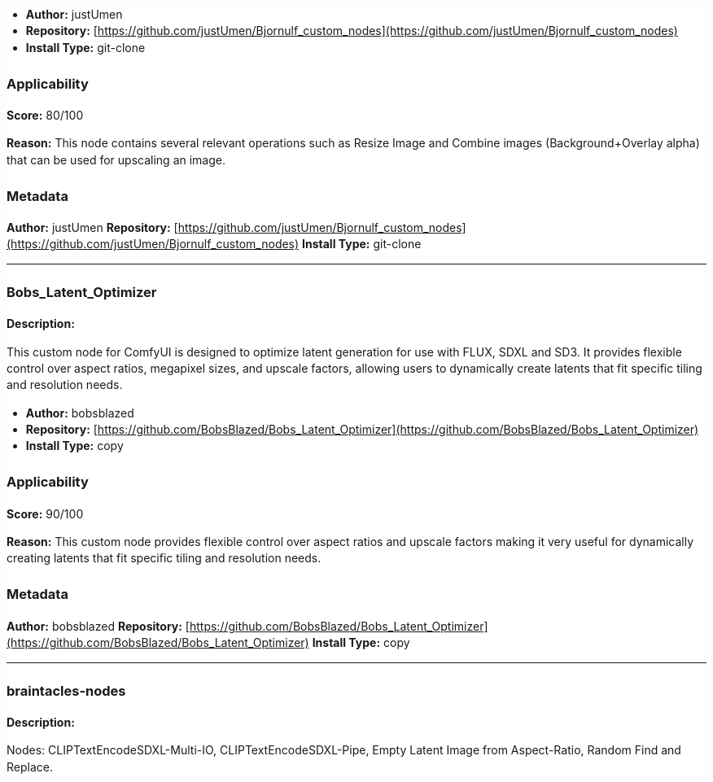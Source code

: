 - **Author:** justUmen
- **Repository:** [https://github.com/justUmen/Bjornulf_custom_nodes](https://github.com/justUmen/Bjornulf_custom_nodes)
- **Install Type:** git-clone


### Applicability

**Score:** 80/100

**Reason:** This node contains several relevant operations such as Resize Image and Combine images (Background+Overlay alpha) that can be used for upscaling an image.

### Metadata
**Author:** justUmen
**Repository:** [https://github.com/justUmen/Bjornulf_custom_nodes](https://github.com/justUmen/Bjornulf_custom_nodes)
**Install Type:** git-clone

---

### Bobs_Latent_Optimizer

**Description:**

This custom node for ComfyUI is designed to optimize latent generation for use with FLUX, SDXL and SD3. It provides flexible control over aspect ratios, megapixel sizes, and upscale factors, allowing users to dynamically create latents that fit specific tiling and resolution needs.

- **Author:** bobsblazed
- **Repository:** [https://github.com/BobsBlazed/Bobs_Latent_Optimizer](https://github.com/BobsBlazed/Bobs_Latent_Optimizer)
- **Install Type:** copy


### Applicability

**Score:** 90/100

**Reason:** This custom node provides flexible control over aspect ratios and upscale factors making it very useful for dynamically creating latents that fit specific tiling and resolution needs.

### Metadata
**Author:** bobsblazed
**Repository:** [https://github.com/BobsBlazed/Bobs_Latent_Optimizer](https://github.com/BobsBlazed/Bobs_Latent_Optimizer)
**Install Type:** copy

---

### braintacles-nodes

**Description:**

Nodes: CLIPTextEncodeSDXL-Multi-IO, CLIPTextEncodeSDXL-Pipe, Empty Latent Image from Aspect-Ratio, Random Find and Replace.
